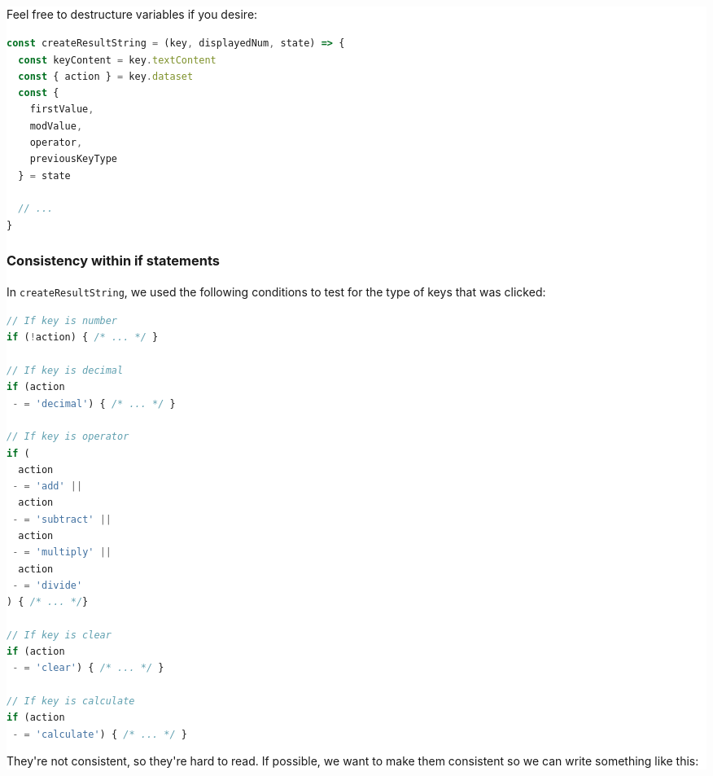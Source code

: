 Feel free to destructure variables if you desire:

```js
const createResultString = (key, displayedNum, state) => {
  const keyContent = key.textContent
  const { action } = key.dataset
  const {
    firstValue,
    modValue,
    operator,
    previousKeyType
  } = state

  // ...
}
```

### Consistency within if statements

In `createResultString`, we used the following conditions to test for the type of keys that was clicked:

```js
// If key is number
if (!action) { /* ... */ }

// If key is decimal
if (action
 - = 'decimal') { /* ... */ }

// If key is operator
if (
  action
 - = 'add' ||
  action
 - = 'subtract' ||
  action
 - = 'multiply' ||
  action
 - = 'divide'
) { /* ... */}

// If key is clear
if (action
 - = 'clear') { /* ... */ }

// If key is calculate
if (action
 - = 'calculate') { /* ... */ }
```

They're not consistent, so they're hard to read. If possible, we want to make them consistent so we can write something like this:
